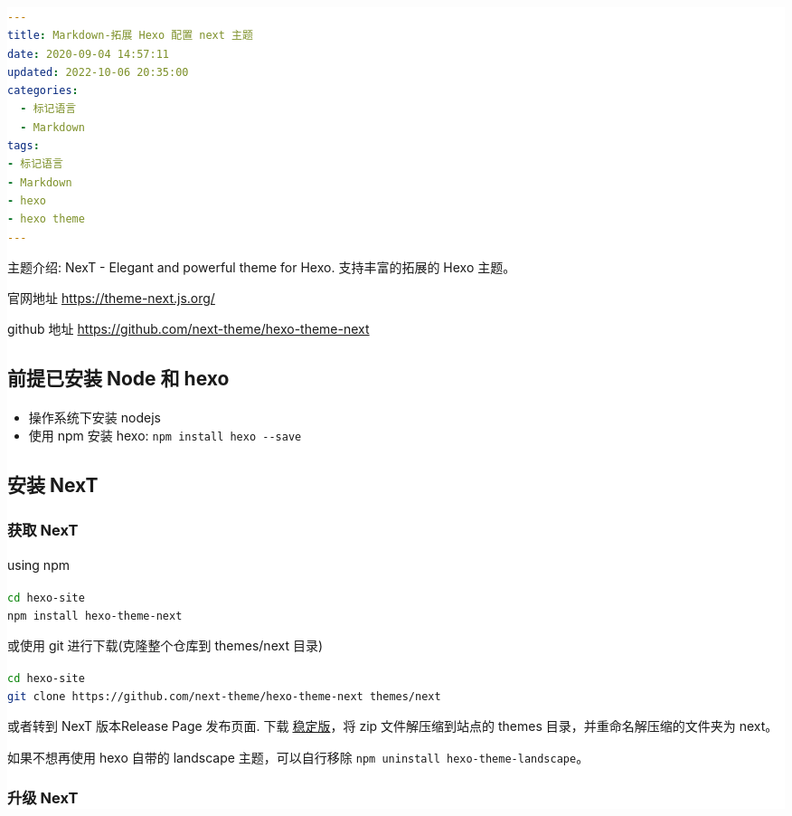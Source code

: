 ```yaml
---
title: Markdown-拓展 Hexo 配置 next 主题
date: 2020-09-04 14:57:11
updated: 2022-10-06 20:35:00
categories:
  - 标记语言
  - Markdown
tags:
- 标记语言
- Markdown
- hexo
- hexo theme
---
```


主题介绍:
NexT - Elegant and powerful theme for Hexo. 支持丰富的拓展的 Hexo 主题。

官网地址
<https://theme-next.js.org/>

github 地址
<https://github.com/next-theme/hexo-theme-next>

## 前提已安装 Node 和 hexo

* 操作系统下安装 nodejs
* 使用 npm 安装 hexo: `npm install hexo --save`

## 安装 NexT

### 获取 NexT

using npm

```sh
cd hexo-site
npm install hexo-theme-next
```

或使用 git 进行下载(克隆整个仓库到 themes/next 目录)

```bash
cd hexo-site
git clone https://github.com/next-theme/hexo-theme-next themes/next
```

或者转到 NexT 版本Release Page 发布页面. 下载 [稳定版](https://github.com/next-theme/hexo-theme-next/releases)，将 zip 文件解压缩到站点的 themes 目录，并重命名解压缩的文件夹为 next。

如果不想再使用 hexo 自带的 landscape 主题，可以自行移除 `npm uninstall hexo-theme-landscape`。

### 升级 NexT
